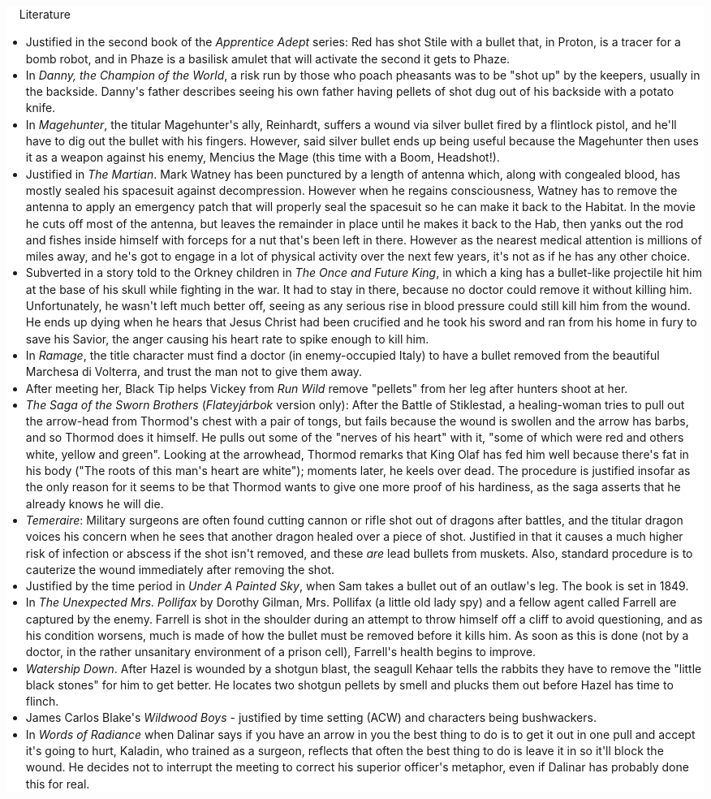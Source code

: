     Literature 

-   Justified in the second book of the _Apprentice Adept_ series: Red has shot Stile with a bullet that, in Proton, is a tracer for a bomb robot, and in Phaze is a basilisk amulet that will activate the second it gets to Phaze.
-   In _Danny, the Champion of the World_, a risk run by those who poach pheasants was to be "shot up" by the keepers, usually in the backside. Danny's father describes seeing his own father having pellets of shot dug out of his backside with a potato knife.
-   In _Magehunter_, the titular Magehunter's ally, Reinhardt, suffers a wound via silver bullet fired by a flintlock pistol, and he'll have to dig out the bullet with his fingers. However, said silver bullet ends up being useful because the Magehunter then uses it as a weapon against his enemy, Mencius the Mage (this time with a Boom, Headshot!).
-   Justified in _The Martian_. Mark Watney has been punctured by a length of antenna which, along with congealed blood, has mostly sealed his spacesuit against decompression. However when he regains consciousness, Watney has to remove the antenna to apply an emergency patch that will properly seal the spacesuit so he can make it back to the Habitat. In the movie he cuts off most of the antenna, but leaves the remainder in place until he makes it back to the Hab, then yanks out the rod and fishes inside himself with forceps for a nut that's been left in there. However as the nearest medical attention is millions of miles away, and he's got to engage in a lot of physical activity over the next few years, it's not as if he has any other choice.
-   Subverted in a story told to the Orkney children in _The Once and Future King_, in which a king has a bullet-like projectile hit him at the base of his skull while fighting in the war. It had to stay in there, because no doctor could remove it without killing him. Unfortunately, he wasn't left much better off, seeing as any serious rise in blood pressure could still kill him from the wound. He ends up dying when he hears that Jesus Christ had been crucified and he took his sword and ran from his home in fury to save his Savior, the anger causing his heart rate to spike enough to kill him.
-   In _Ramage_, the title character must find a doctor (in enemy-occupied Italy) to have a bullet removed from the beautiful Marchesa di Volterra, and trust the man not to give them away.
-   After meeting her, Black Tip helps Vickey from _Run Wild_ remove "pellets" from her leg after hunters shoot at her.
-   _The Saga of the Sworn Brothers_ (_Flateyjárbok_ version only): After the Battle of Stiklestad, a healing-woman tries to pull out the arrow-head from Thormod's chest with a pair of tongs, but fails because the wound is swollen and the arrow has barbs, and so Thormod does it himself. He pulls out some of the "nerves of his heart" with it, "some of which were red and others white, yellow and green". Looking at the arrowhead, Thormod remarks that King Olaf has fed him well because there's fat in his body ("The roots of this man's heart are white"); moments later, he keels over dead. The procedure is justified insofar as the only reason for it seems to be that Thormod wants to give one more proof of his hardiness, as the saga asserts that he already knows he will die.
-   _Temeraire_: Military surgeons are often found cutting cannon or rifle shot out of dragons after battles, and the titular dragon voices his concern when he sees that another dragon healed over a piece of shot. Justified in that it causes a much higher risk of infection or abscess if the shot isn't removed, and these _are_ lead bullets from muskets. Also, standard procedure is to cauterize the wound immediately after removing the shot.
-   Justified by the time period in _Under A Painted Sky_, when Sam takes a bullet out of an outlaw's leg. The book is set in 1849.
-   In _The Unexpected Mrs. Pollifax_ by Dorothy Gilman, Mrs. Pollifax (a little old lady spy) and a fellow agent called Farrell are captured by the enemy. Farrell is shot in the shoulder during an attempt to throw himself off a cliff to avoid questioning, and as his condition worsens, much is made of how the bullet must be removed before it kills him. As soon as this is done (not by a doctor, in the rather unsanitary environment of a prison cell), Farrell's health begins to improve.
-   _Watership Down_. After Hazel is wounded by a shotgun blast, the seagull Kehaar tells the rabbits they have to remove the "little black stones" for him to get better. He locates two shotgun pellets by smell and plucks them out before Hazel has time to flinch.
-   James Carlos Blake's _Wildwood Boys_ - justified by time setting (ACW) and characters being bushwackers.
-   In _Words of Radiance_ when Dalinar says if you have an arrow in you the best thing to do is to get it out in one pull and accept it's going to hurt, Kaladin, who trained as a surgeon, reflects that often the best thing to do is leave it in so it'll block the wound. He decides not to interrupt the meeting to correct his superior officer's metaphor, even if Dalinar has probably done this for real.
